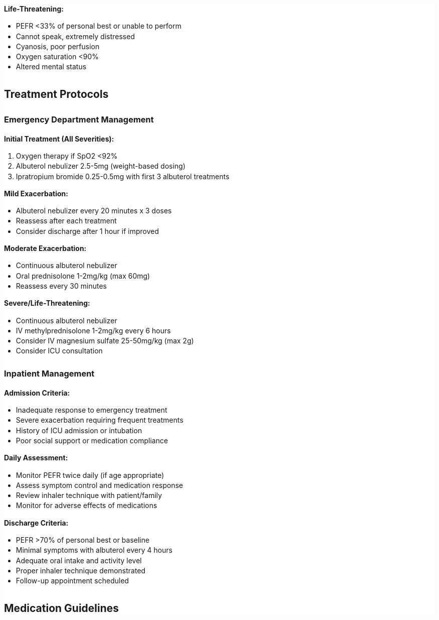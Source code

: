 **Life-Threatening:**
- PEFR <33% of personal best or unable to perform
- Cannot speak, extremely distressed
- Cyanosis, poor perfusion
- Oxygen saturation <90%
- Altered mental status

## Treatment Protocols

### Emergency Department Management

**Initial Treatment (All Severities):**
1. Oxygen therapy if SpO2 <92%
2. Albuterol nebulizer 2.5-5mg (weight-based dosing)
3. Ipratropium bromide 0.25-0.5mg with first 3 albuterol treatments

**Mild Exacerbation:**
- Albuterol nebulizer every 20 minutes x 3 doses
- Reassess after each treatment
- Consider discharge after 1 hour if improved

**Moderate Exacerbation:**
- Continuous albuterol nebulizer
- Oral prednisolone 1-2mg/kg (max 60mg)
- Reassess every 30 minutes

**Severe/Life-Threatening:**
- Continuous albuterol nebulizer
- IV methylprednisolone 1-2mg/kg every 6 hours
- Consider IV magnesium sulfate 25-50mg/kg (max 2g)
- Consider ICU consultation

### Inpatient Management

**Admission Criteria:**
- Inadequate response to emergency treatment
- Severe exacerbation requiring frequent treatments
- History of ICU admission or intubation
- Poor social support or medication compliance

**Daily Assessment:**
- Monitor PEFR twice daily (if age appropriate)
- Assess symptom control and medication response
- Review inhaler technique with patient/family
- Monitor for adverse effects of medications

**Discharge Criteria:**
- PEFR >70% of personal best or baseline
- Minimal symptoms with albuterol every 4 hours
- Adequate oral intake and activity level
- Proper inhaler technique demonstrated
- Follow-up appointment scheduled

## Medication Guidelines
